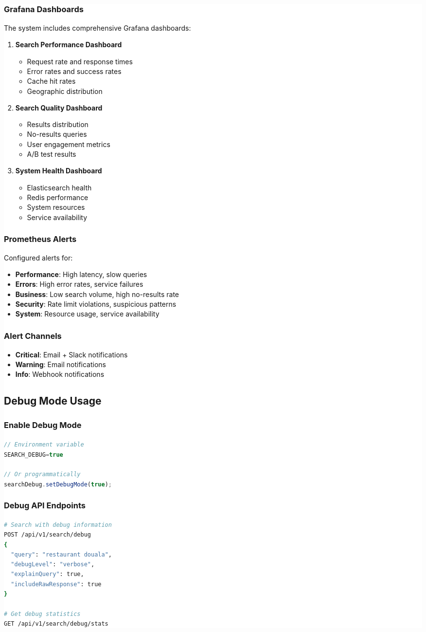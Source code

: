 ### Grafana Dashboards

The system includes comprehensive Grafana dashboards:

1. **Search Performance Dashboard**
   - Request rate and response times
   - Error rates and success rates
   - Cache hit rates
   - Geographic distribution

2. **Search Quality Dashboard**
   - Results distribution
   - No-results queries
   - User engagement metrics
   - A/B test results

3. **System Health Dashboard**
   - Elasticsearch health
   - Redis performance
   - System resources
   - Service availability

### Prometheus Alerts

Configured alerts for:

- **Performance**: High latency, slow queries
- **Errors**: High error rates, service failures
- **Business**: Low search volume, high no-results rate
- **Security**: Rate limit violations, suspicious patterns
- **System**: Resource usage, service availability

### Alert Channels

- **Critical**: Email + Slack notifications
- **Warning**: Email notifications
- **Info**: Webhook notifications

## Debug Mode Usage

### Enable Debug Mode

```typescript
// Environment variable
SEARCH_DEBUG=true

// Or programmatically
searchDebug.setDebugMode(true);
```

### Debug API Endpoints

```bash
# Search with debug information
POST /api/v1/search/debug
{
  "query": "restaurant douala",
  "debugLevel": "verbose",
  "explainQuery": true,
  "includeRawResponse": true
}

# Get debug statistics
GET /api/v1/search/debug/stats
```
